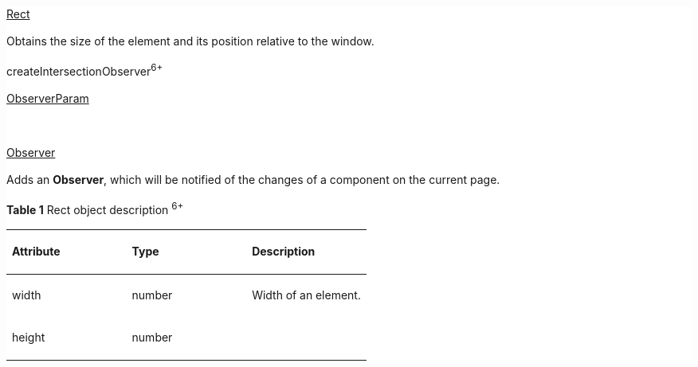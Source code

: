<td class="cellrowborder" valign="top" width="8.290000000000001%" headers="mcps1.1.6.1.4 "><p id="p82562126516"><a name="p82562126516"></a><a name="p82562126516"></a><a href="#table115553448519">Rect</a></p>
</td>
<td class="cellrowborder" valign="top" width="39.6%" headers="mcps1.1.6.1.5 "><p id="p738010925019"><a name="p738010925019"></a><a name="p738010925019"></a>Obtains the size of the element and its position relative to the window.</p>
</td>
</tr>
<tr id="row1843119299139"><td class="cellrowborder" valign="top" width="15.310000000000002%" headers="mcps1.1.6.1.1 "><p id="p64327294132"><a name="p64327294132"></a><a name="p64327294132"></a>createIntersectionObserver<sup id="sup156638422811"><a name="sup156638422811"></a><a name="sup156638422811"></a>6+</sup></p>
</td>
<td class="cellrowborder" valign="top" width="28.610000000000003%" headers="mcps1.1.6.1.2 "><p id="p18432429171313"><a name="p18432429171313"></a><a name="p18432429171313"></a><a href="#table143341035121917">ObserverParam</a></p>
</td>
<td class="cellrowborder" valign="top" width="8.19%" headers="mcps1.1.6.1.3 ">&nbsp;&nbsp;</td>
<td class="cellrowborder" valign="top" width="8.290000000000001%" headers="mcps1.1.6.1.4 "><p id="p3432152915131"><a name="p3432152915131"></a><a name="p3432152915131"></a><a href="#table4259113611414">Observer</a></p>
</td>
<td class="cellrowborder" valign="top" width="39.6%" headers="mcps1.1.6.1.5 "><p id="p343212921312"><a name="p343212921312"></a><a name="p343212921312"></a>Adds an <strong id="b117332328582"><a name="b117332328582"></a><a name="b117332328582"></a>Observer</strong>, which will be notified of the changes of a component on the current page.</p>
</td>
</tr>
</tbody>
</table>

**Table  1**  Rect object description  <sup>6+</sup>

<a name="table115553448519"></a>
<table><thead align="left"><tr id="row955534419511"><th class="cellrowborder" valign="top" width="33.33333333333333%" id="mcps1.2.4.1.1"><p id="p6555544165116"><a name="p6555544165116"></a><a name="p6555544165116"></a>Attribute</p>
</th>
<th class="cellrowborder" valign="top" width="33.33333333333333%" id="mcps1.2.4.1.2"><p id="p16555194419519"><a name="p16555194419519"></a><a name="p16555194419519"></a>Type</p>
</th>
<th class="cellrowborder" valign="top" width="33.33333333333333%" id="mcps1.2.4.1.3"><p id="p10555164415516"><a name="p10555164415516"></a><a name="p10555164415516"></a>Description</p>
</th>
</tr>
</thead>
<tbody><tr id="row1355564435118"><td class="cellrowborder" valign="top" width="33.33333333333333%" headers="mcps1.2.4.1.1 "><p id="p1955544465113"><a name="p1955544465113"></a><a name="p1955544465113"></a>width</p>
</td>
<td class="cellrowborder" valign="top" width="33.33333333333333%" headers="mcps1.2.4.1.2 "><p id="p15555194485119"><a name="p15555194485119"></a><a name="p15555194485119"></a>number</p>
</td>
<td class="cellrowborder" valign="top" width="33.33333333333333%" headers="mcps1.2.4.1.3 "><p id="p9555184419514"><a name="p9555184419514"></a><a name="p9555184419514"></a>Width of an element.</p>
</td>
</tr>
<tr id="row205556442517"><td class="cellrowborder" valign="top" width="33.33333333333333%" headers="mcps1.2.4.1.1 "><p id="p655544414513"><a name="p655544414513"></a><a name="p655544414513"></a>height</p>
</td>
<td class="cellrowborder" valign="top" width="33.33333333333333%" headers="mcps1.2.4.1.2 "><p id="p7555134485117"><a name="p7555134485117"></a><a name="p7555134485117"></a>number</p>